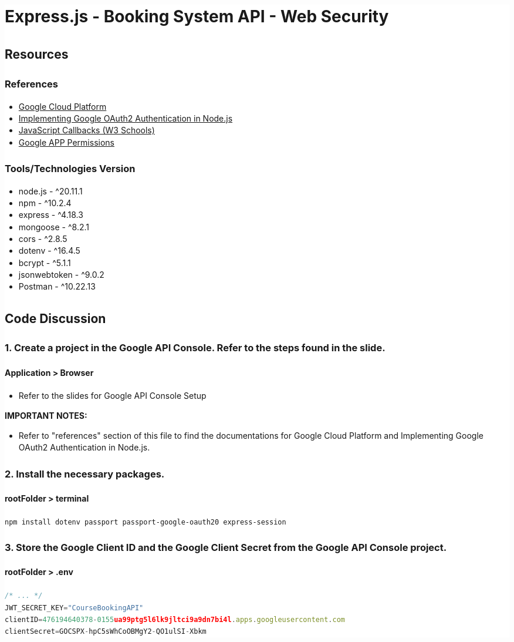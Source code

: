 # Express.js - Booking System API - Web Security

## Resources

### References

- [Google Cloud Platform](https://console.cloud.google.com/)
- [Implementing Google OAuth2 Authentication in Node.js](https://blog.bitsrc.io/implementing-google-oauth2-authentication-in-node-js-project-using-passport-a-step-by-step-guide-c5e38e9f6071)
- [JavaScript Callbacks (W3 Schools)](https://www.w3schools.com/js/js_callback.asp)
- [Google APP Permissions](https://myaccount.google.com/connections?filters=3,4&hl=en)
    
### Tools/Technologies Version
- node.js - ^20.11.1
- npm - ^10.2.4
- express - ^4.18.3
- mongoose - ^8.2.1
- cors - ^2.8.5
- dotenv - ^16.4.5
- bcrypt - ^5.1.1
- jsonwebtoken - ^9.0.2
- Postman - ^10.22.13

## Code Discussion

### 1. Create a project in the Google API Console. Refer to the steps found in the slide.

#### Application > Browser
- Refer to the slides for Google API Console Setup

**IMPORTANT NOTES:**
- Refer to "references" section of this file to find the documentations for Google Cloud Platform and Implementing Google OAuth2 Authentication in Node.js.

### 2. Install the necessary packages.

#### rootFolder > terminal

```bash
npm install dotenv passport passport-google-oauth20 express-session
```

### 3. Store the Google Client ID and the Google Client Secret from the Google API Console project.

#### rootFolder > .env

```js
/* ... */
JWT_SECRET_KEY="CourseBookingAPI"
clientID=476194640378-0155ua99ptg5l6lk9jltci9a9dn7bi4l.apps.googleusercontent.com
clientSecret=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
```
